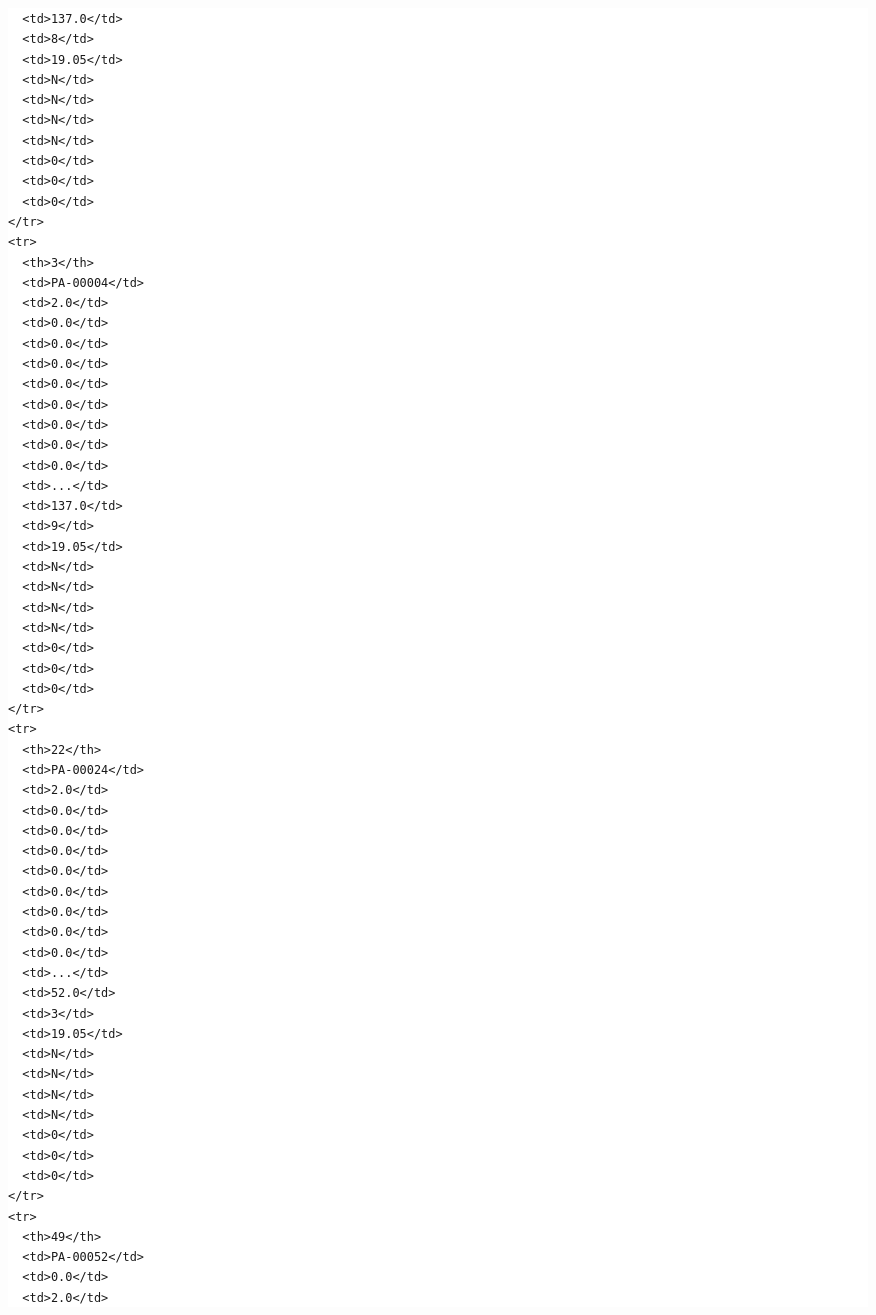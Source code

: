       <td>137.0</td>
      <td>8</td>
      <td>19.05</td>
      <td>N</td>
      <td>N</td>
      <td>N</td>
      <td>N</td>
      <td>0</td>
      <td>0</td>
      <td>0</td>
    </tr>
    <tr>
      <th>3</th>
      <td>PA-00004</td>
      <td>2.0</td>
      <td>0.0</td>
      <td>0.0</td>
      <td>0.0</td>
      <td>0.0</td>
      <td>0.0</td>
      <td>0.0</td>
      <td>0.0</td>
      <td>0.0</td>
      <td>...</td>
      <td>137.0</td>
      <td>9</td>
      <td>19.05</td>
      <td>N</td>
      <td>N</td>
      <td>N</td>
      <td>N</td>
      <td>0</td>
      <td>0</td>
      <td>0</td>
    </tr>
    <tr>
      <th>22</th>
      <td>PA-00024</td>
      <td>2.0</td>
      <td>0.0</td>
      <td>0.0</td>
      <td>0.0</td>
      <td>0.0</td>
      <td>0.0</td>
      <td>0.0</td>
      <td>0.0</td>
      <td>0.0</td>
      <td>...</td>
      <td>52.0</td>
      <td>3</td>
      <td>19.05</td>
      <td>N</td>
      <td>N</td>
      <td>N</td>
      <td>N</td>
      <td>0</td>
      <td>0</td>
      <td>0</td>
    </tr>
    <tr>
      <th>49</th>
      <td>PA-00052</td>
      <td>0.0</td>
      <td>2.0</td>
